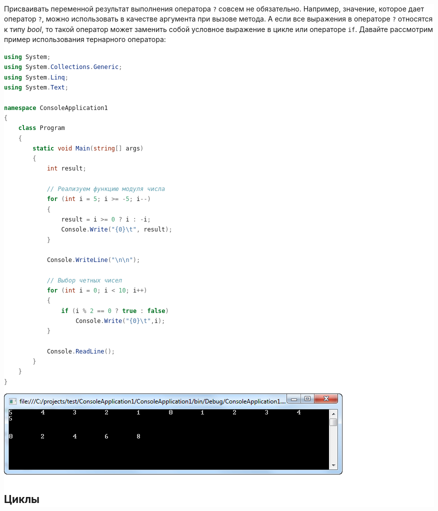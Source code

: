 Присваивать переменной результат выполнения оператора `?` совсем не обязательно. Например, значение, которое дает оператор `?`, можно использовать в качестве аргумента при вызове метода. А если все выражения в операторе `?` относятся к типу *bool*, то такой оператор может заменить собой условное выражение в цикле или операторе `if`. Давайте рассмотрим пример использования тернарного оператора:

```cs
using System;
using System.Collections.Generic;
using System.Linq;
using System.Text;

namespace ConsoleApplication1
{
    class Program
    {
        static void Main(string[] args)
        {
            int result;

            // Реализуем функцию модуля числа
            for (int i = 5; i >= -5; i--)
            {
                result = i >= 0 ? i : -i;
                Console.Write("{0}\t", result);
            }

            Console.WriteLine("\n\n");

            // Выбор четных чисел
            for (int i = 0; i < 10; i++)
            {
                if (i % 2 == 0 ? true : false)
                    Console.Write("{0}\t",i);
            }

            Console.ReadLine();
        }
    }
}
```

![](../img/03012.png)

## Циклы
